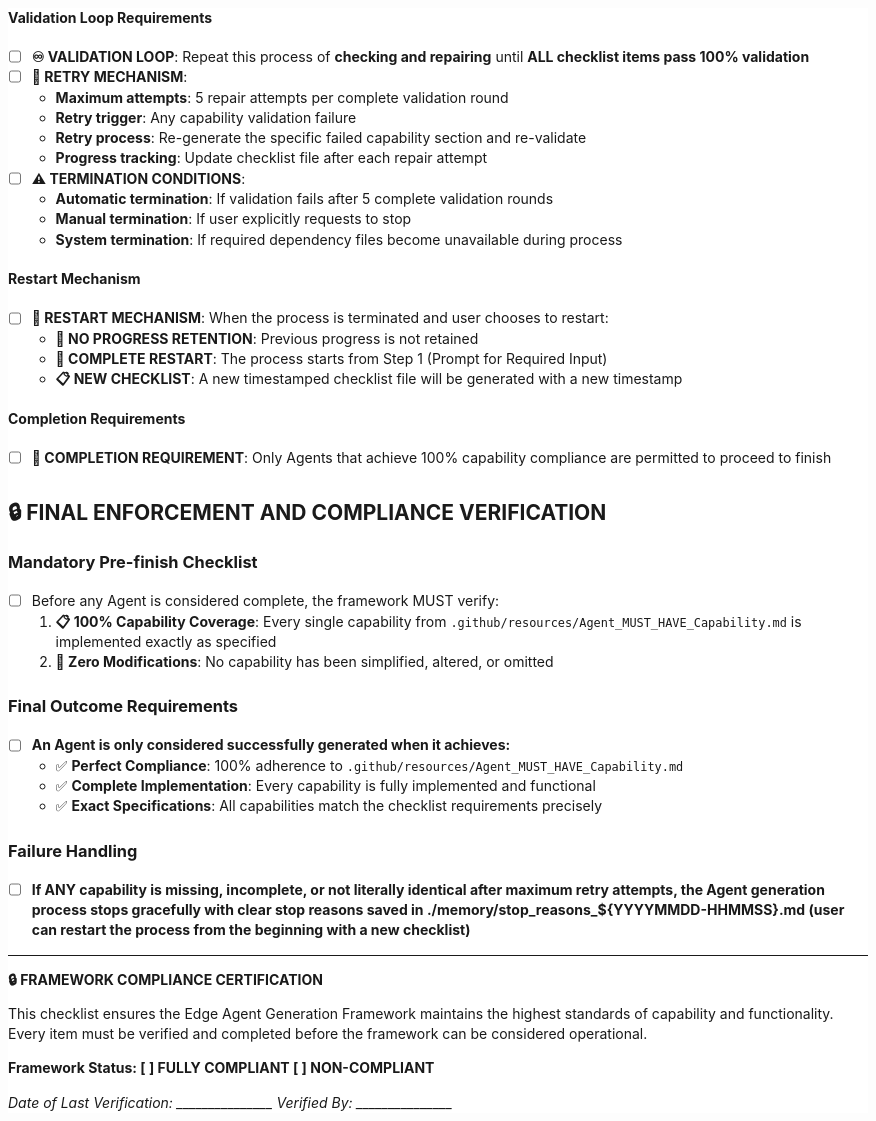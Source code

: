 #### Validation Loop Requirements
- [ ] **♾️ VALIDATION LOOP**: Repeat this process of **checking and repairing** until **ALL checklist items pass 100% validation**
- [ ] **🔄 RETRY MECHANISM**: 
  - **Maximum attempts**: 5 repair attempts per complete validation round
  - **Retry trigger**: Any capability validation failure
  - **Retry process**: Re-generate the specific failed capability section and re-validate
  - **Progress tracking**: Update checklist file after each repair attempt
- [ ] **⚠️ TERMINATION CONDITIONS**: 
  - **Automatic termination**: If validation fails after 5 complete validation rounds
  - **Manual termination**: If user explicitly requests to stop
  - **System termination**: If required dependency files become unavailable during process

#### Restart Mechanism
- [ ] **🔄 RESTART MECHANISM**: When the process is terminated and user chooses to restart:
  - **🚫 NO PROGRESS RETENTION**: Previous progress is not retained
  - **🔁 COMPLETE RESTART**: The process starts from Step 1 (Prompt for Required Input)
  - **📋 NEW CHECKLIST**: A new timestamped checklist file will be generated with a new timestamp

#### Completion Requirements
- [ ] **🏁 COMPLETION REQUIREMENT**: Only Agents that achieve 100% capability compliance are permitted to proceed to finish

## 🔒 FINAL ENFORCEMENT AND COMPLIANCE VERIFICATION

### Mandatory Pre-finish Checklist
- [ ] Before any Agent is considered complete, the framework MUST verify:
  1. **📋 100% Capability Coverage**: Every single capability from `.github/resources/Agent_MUST_HAVE_Capability.md` is implemented exactly as specified
  2. **🚫 Zero Modifications**: No capability has been simplified, altered, or omitted

### Final Outcome Requirements
- [ ] **An Agent is only considered successfully generated when it achieves:**
  - ✅ **Perfect Compliance**: 100% adherence to `.github/resources/Agent_MUST_HAVE_Capability.md`
  - ✅ **Complete Implementation**: Every capability is fully implemented and functional
  - ✅ **Exact Specifications**: All capabilities match the checklist requirements precisely

### Failure Handling
- [ ] **If ANY capability is missing, incomplete, or not literally identical after maximum retry attempts, the Agent generation process stops gracefully with clear stop reasons saved in ./memory/stop_reasons_${YYYYMMDD-HHMMSS}.md (user can restart the process from the beginning with a new checklist)**

---

**🔒 FRAMEWORK COMPLIANCE CERTIFICATION**

This checklist ensures the Edge Agent Generation Framework maintains the highest standards of capability and functionality. Every item must be verified and completed before the framework can be considered operational.

**Framework Status: [ ] FULLY COMPLIANT [ ] NON-COMPLIANT**

*Date of Last Verification: _______________*
*Verified By: _______________*
